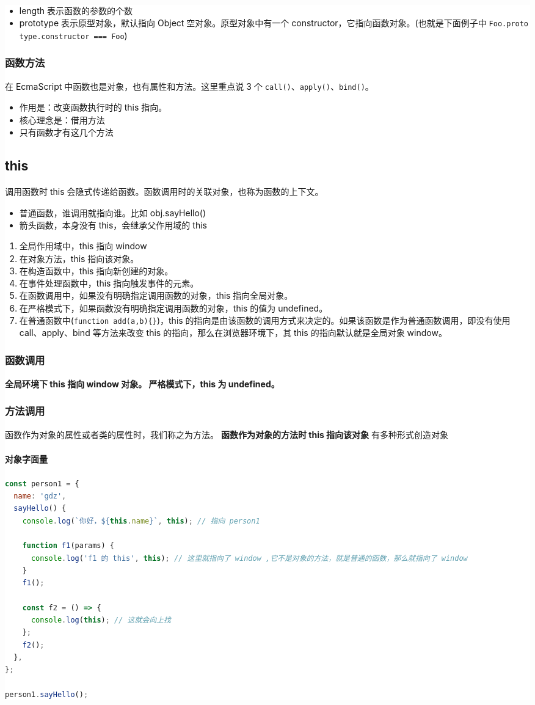 - length 表示函数的参数的个数
- prototype 表示原型对象，默认指向 Object 空对象。原型对象中有一个 constructor，它指向函数对象。(也就是下面例子中 `Foo.prototype.constructor === Foo`)

### 函数方法

在 EcmaScript 中函数也是对象，也有属性和方法。这里重点说 3 个 `call()`、`apply()`、`bind()`。

- 作用是：改变函数执行时的 this 指向。
- 核心理念是：借用方法
- 只有函数才有这几个方法

## this

调用函数时 this 会隐式传递给函数。函数调用时的关联对象，也称为函数的上下文。

- 普通函数，谁调用就指向谁。比如 obj.sayHello()
- 箭头函数，本身没有 this，会继承父作用域的 this

1. 全局作用域中，this 指向 window
2. 在对象方法，this 指向该对象。
3. 在构造函数中，this 指向新创建的对象。
4. 在事件处理函数中，this 指向触发事件的元素。
5. 在函数调用中，如果没有明确指定调用函数的对象，this 指向全局对象。
6. 在严格模式下，如果函数没有明确指定调用函数的对象，this 的值为 undefined。
7. 在普通函数中(`function add(a,b){}`)，this 的指向是由该函数的调用方式来决定的。如果该函数是作为普通函数调用，即没有使用 call、apply、bind 等方法来改变 this 的指向，那么在浏览器环境下，其 this 的指向默认就是全局对象 window。

### 函数调用

**全局环境下 this 指向 window 对象。 严格模式下，this 为 undefined。**

### 方法调用

函数作为对象的属性或者类的属性时，我们称之为方法。
**函数作为对象的方法时 this 指向该对象**
有多种形式创造对象

#### 对象字面量

```javascript
const person1 = {
  name: 'gdz',
  sayHello() {
    console.log(`你好，${this.name}`, this); // 指向 person1

    function f1(params) {
      console.log('f1 的 this', this); // 这里就指向了 window ,它不是对象的方法，就是普通的函数，那么就指向了 window
    }
    f1();

    const f2 = () => {
      console.log(this); // 这就会向上找
    };
    f2();
  },
};

person1.sayHello();
```
